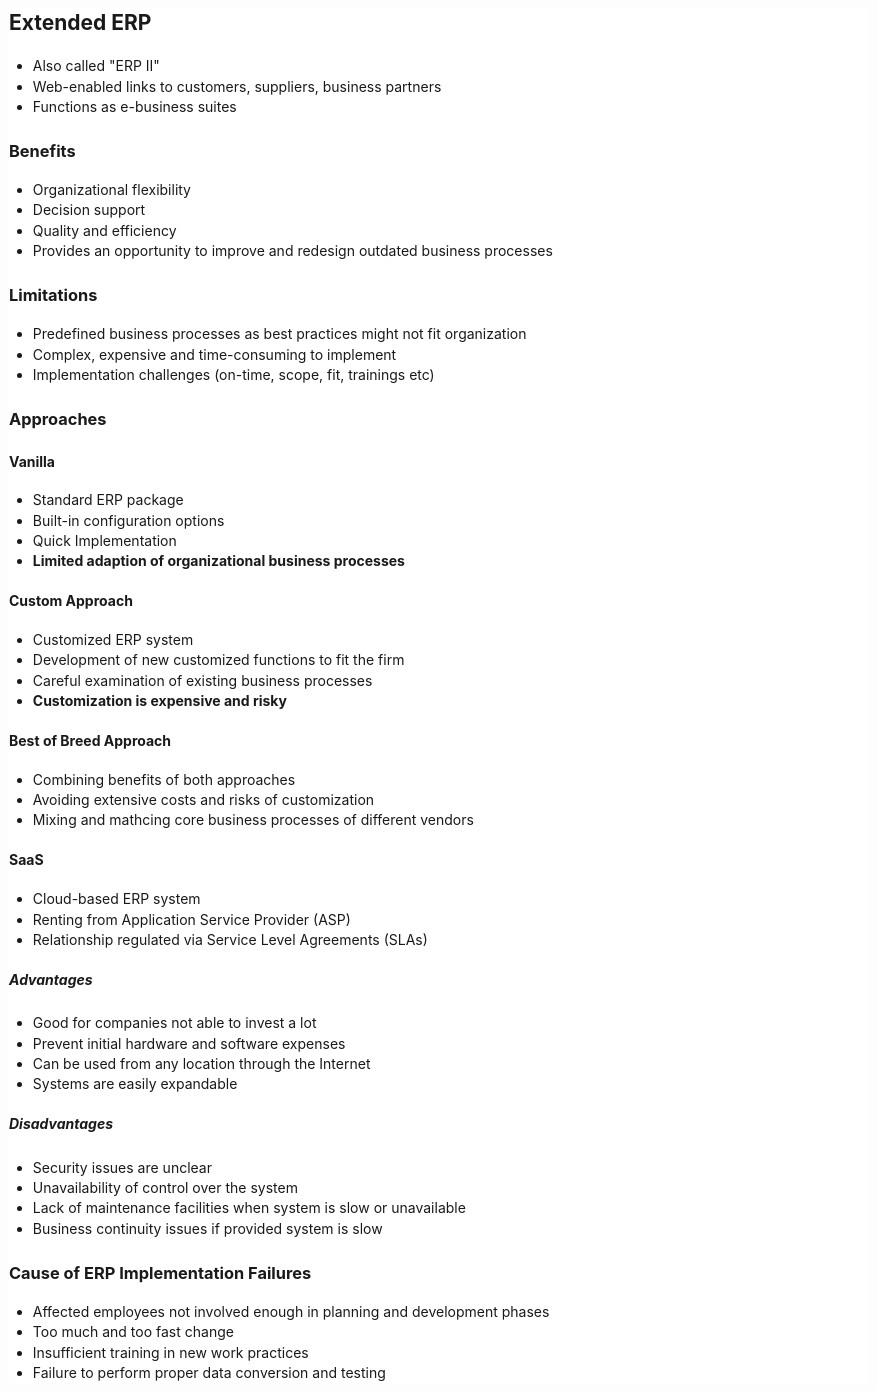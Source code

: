 ## Extended ERP
* Also called "ERP II"
* Web-enabled links to customers, suppliers, business partners
* Functions as e-business suites

### Benefits
* Organizational flexibility
* Decision support
* Quality and efficiency
* Provides an opportunity to improve and redesign outdated business processes

### Limitations
* Predefined business processes as best practices might not fit organization
* Complex, expensive and time-consuming to implement
* Implementation challenges (on-time, scope, fit, trainings etc)

### Approaches
#### Vanilla
* Standard ERP package
* Built-in configuration options
* Quick Implementation
* **Limited adaption of organizational business processes**
#### Custom Approach
* Customized ERP system
* Development of new customized functions to fit the firm
* Careful examination of existing business processes
* **Customization is expensive and risky**
#### Best of Breed Approach
* Combining benefits of both approaches
* Avoiding extensive costs and risks of customization
* Mixing and mathcing core business processes of different vendors
#### SaaS
* Cloud-based ERP system
* Renting from Application Service Provider (ASP)
* Relationship regulated via Service Level Agreements (SLAs)
##### Advantages
* Good for companies not able to invest a lot
* Prevent initial hardware and software expenses
* Can be used from any location through the Internet
* Systems are easily expandable
##### Disadvantages
* Security issues are unclear
* Unavailability of control over the system
* Lack of maintenance facilities when system is slow or unavailable
* Business continuity issues if provided system is slow

### Cause of ERP Implementation Failures
* Affected employees not involved enough in planning and development phases
* Too much and too fast change
* Insufficient training in new work practices
* Failure to perform proper data conversion and testing
